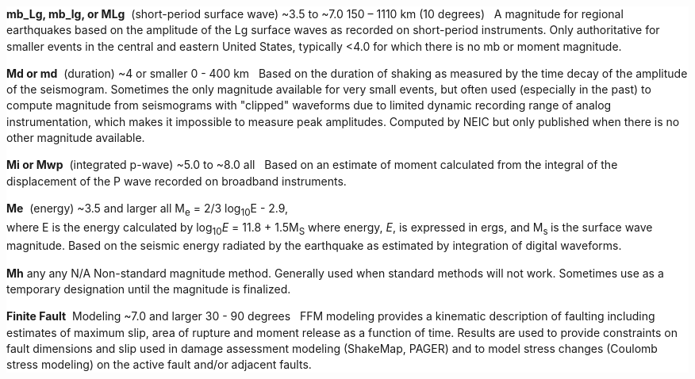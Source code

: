 
<strong>mb_Lg, mb_lg, or MLg</strong>&nbsp; (short-period surface wave)
~3.5 to ~7.0
150 – 1110 km (10 degrees)
&nbsp;
A magnitude for regional earthquakes based on the amplitude of the Lg surface waves as recorded on short-period instruments. Only authoritative for smaller events in the central and eastern United States, typically &lt;4.0 for which there is no mb or moment magnitude.


<strong>Md or md</strong>&nbsp; (duration)
~4 or smaller
0 - 400 km
&nbsp;
Based on the duration of shaking as measured by the time decay of the amplitude of the seismogram. Sometimes the only magnitude available for very small events, but often used (especially in the past) to compute magnitude from seismograms with "clipped" waveforms due to limited dynamic recording range of analog instrumentation, which makes it impossible to measure peak amplitudes. Computed by NEIC but only published when there is no other magnitude available.


<strong>Mi or Mwp</strong>&nbsp; (integrated p-wave)
~5.0 to ~8.0
all
&nbsp;
Based on an estimate of moment calculated from the integral of the displacement of the P wave recorded on broadband instruments.


<strong>Me</strong>&nbsp; (energy)
~3.5 and larger
all
M<sub>e</sub>&nbsp;= 2/3 log<sub>10</sub>E - 2.9,<br>
			where E is the energy calculated by log<sub>10</sub><em>E</em>&nbsp;= 11.8 + 1.5M<sub>S</sub> where energy,&nbsp;<em>E</em>, is expressed in ergs, and M<sub>s </sub>is the surface wave magnitude.
Based on the seismic energy radiated by the earthquake as estimated by integration of digital waveforms.


<strong>Mh</strong>
any
any
N/A
Non-standard magnitude method. Generally used when standard methods will not work. Sometimes use as a temporary designation until the magnitude is finalized.


<strong>Finite Fault</strong>&nbsp; Modeling
~7.0 and larger
30 - 90 degrees
&nbsp;
FFM modeling provides a kinematic description of faulting including estimates of maximum slip, area of rupture and moment release as a function of time. Results are used to provide constraints on fault dimensions and slip used in damage assessment modeling (ShakeMap, PAGER) and to model stress changes (Coulomb stress modeling) on the active fault and/or adjacent faults.
